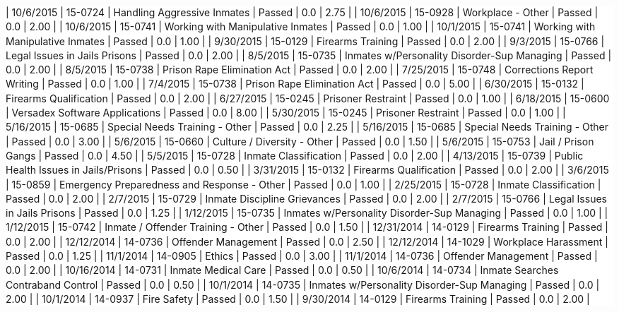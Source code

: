 | 10/6/2015 | 15-0724 | Handling Aggressive Inmates | Passed | 0.0 | 2.75 |
| 10/6/2015 | 15-0928 | Workplace - Other | Passed | 0.0 | 2.00 |
| 10/6/2015 | 15-0741 | Working with Manipulative Inmates | Passed | 0.0 | 1.00 |
| 10/1/2015 | 15-0741 | Working with Manipulative Inmates | Passed | 0.0 | 1.00 |
| 9/30/2015 | 15-0129 | Firearms Training | Passed | 0.0 | 2.00 |
| 9/3/2015 | 15-0766 | Legal Issues in Jails  Prisons | Passed | 0.0 | 2.00 |
| 8/5/2015 | 15-0735 | Inmates w/Personality Disorder-Sup  Managing | Passed | 0.0 | 2.00 |
| 8/5/2015 | 15-0738 | Prison Rape Elimination Act | Passed | 0.0 | 2.00 |
| 7/25/2015 | 15-0748 | Corrections Report Writing | Passed | 0.0 | 1.00 |
| 7/4/2015 | 15-0738 | Prison Rape Elimination Act | Passed | 0.0 | 5.00 |
| 6/30/2015 | 15-0132 | Firearms Qualification | Passed | 0.0 | 2.00 |
| 6/27/2015 | 15-0245 | Prisoner Restraint | Passed | 0.0 | 1.00 |
| 6/18/2015 | 15-0600 | Versadex Software Applications | Passed | 0.0 | 8.00 |
| 5/30/2015 | 15-0245 | Prisoner Restraint | Passed | 0.0 | 1.00 |
| 5/16/2015 | 15-0685 | Special Needs Training - Other | Passed | 0.0 | 2.25 |
| 5/16/2015 | 15-0685 | Special Needs Training - Other | Passed | 0.0 | 3.00 |
| 5/6/2015 | 15-0660 | Culture / Diversity - Other | Passed | 0.0 | 1.50 |
| 5/6/2015 | 15-0753 | Jail / Prison Gangs | Passed | 0.0 | 4.50 |
| 5/5/2015 | 15-0728 | Inmate Classification | Passed | 0.0 | 2.00 |
| 4/13/2015 | 15-0739 | Public Health Issues in Jails/Prisons | Passed | 0.0 | 0.50 |
| 3/31/2015 | 15-0132 | Firearms Qualification | Passed | 0.0 | 2.00 |
| 3/6/2015 | 15-0859 | Emergency Preparedness and Response - Other | Passed | 0.0 | 1.00 |
| 2/25/2015 | 15-0728 | Inmate Classification | Passed | 0.0 | 2.00 |
| 2/7/2015 | 15-0729 | Inmate Discipline  Grievances | Passed | 0.0 | 2.00 |
| 2/7/2015 | 15-0766 | Legal Issues in Jails  Prisons | Passed | 0.0 | 1.25 |
| 1/12/2015 | 15-0735 | Inmates w/Personality Disorder-Sup  Managing | Passed | 0.0 | 1.00 |
| 1/12/2015 | 15-0742 | Inmate / Offender Training - Other | Passed | 0.0 | 1.50 |
| 12/31/2014 | 14-0129 | Firearms Training | Passed | 0.0 | 2.00 |
| 12/12/2014 | 14-0736 | Offender Management | Passed | 0.0 | 2.50 |
| 12/12/2014 | 14-1029 | Workplace Harassment | Passed | 0.0 | 1.25 |
| 11/1/2014 | 14-0905 | Ethics | Passed | 0.0 | 3.00 |
| 11/1/2014 | 14-0736 | Offender Management | Passed | 0.0 | 2.00 |
| 10/16/2014 | 14-0731 | Inmate Medical Care | Passed | 0.0 | 0.50 |
| 10/6/2014 | 14-0734 | Inmate Searches  Contraband Control | Passed | 0.0 | 0.50 |
| 10/1/2014 | 14-0735 | Inmates w/Personality Disorder-Sup  Managing | Passed | 0.0 | 2.00 |
| 10/1/2014 | 14-0937 | Fire Safety | Passed | 0.0 | 1.50 |
| 9/30/2014 | 14-0129 | Firearms Training | Passed | 0.0 | 2.00 |